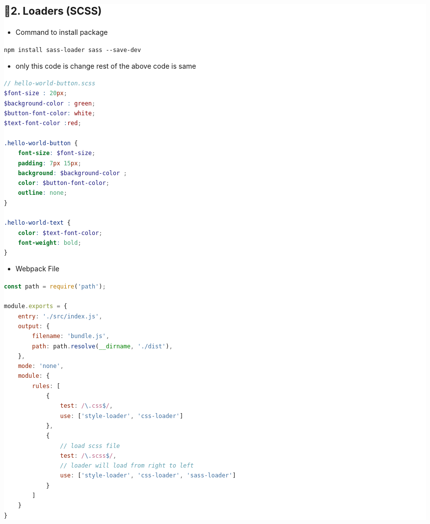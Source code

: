 ## 📘2. Loaders (SCSS)

* Command to install package

```
npm install sass-loader sass --save-dev
```

* only this code is change rest of the above code is same
```scss
// hello-world-button.scss
$font-size : 20px;
$background-color : green;
$button-font-color: white;
$text-font-color :red;

.hello-world-button {
    font-size: $font-size;
    padding: 7px 15px;
    background: $background-color ;
    color: $button-font-color;
    outline: none;
}

.hello-world-text {
    color: $text-font-color;
    font-weight: bold;
}
```

* Webpack File

```js
const path = require('path');

module.exports = {
    entry: './src/index.js',
    output: {
        filename: 'bundle.js',
        path: path.resolve(__dirname, './dist'),
    },
    mode: 'none',
    module: {
        rules: [
            {
                test: /\.css$/,
                use: ['style-loader', 'css-loader']
            },
            {   
                // load scss file
                test: /\.scss$/,
                // loader will load from right to left
                use: ['style-loader', 'css-loader', 'sass-loader']
            }
        ]
    }
}
```
